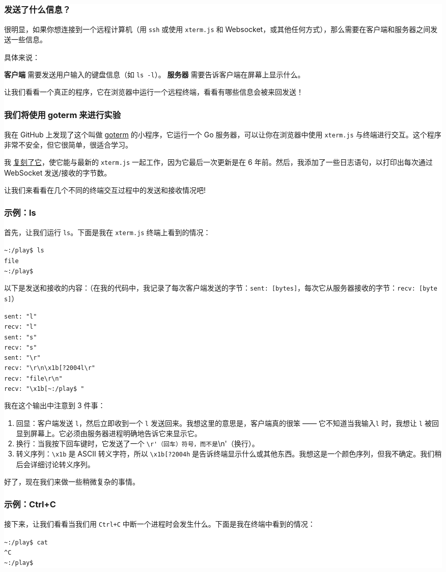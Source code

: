 ### 发送了什么信息？

很明显，如果你想连接到一个远程计算机（用 `ssh` 或使用 `xterm.js` 和 Websocket，或其他任何方式），那么需要在客户端和服务器之间发送一些信息。

具体来说：

**客户端** 需要发送用户输入的键盘信息（如 `ls -l`）。 **服务器** 需要告诉客户端在屏幕上显示什么。

让我们看看一个真正的程序，它在浏览器中运行一个远程终端，看看有哪些信息会被来回发送！

### 我们将使用 goterm 来进行实验

我在 GitHub 上发现了这个叫做 [goterm](https://github.com/freman/goterm) 的小程序，它运行一个 Go 服务器，可以让你在浏览器中使用 `xterm.js` 与终端进行交互。这个程序非常不安全，但它很简单，很适合学习。

我 [复刻了它](https://github.com/jvns/goterm)，使它能与最新的 `xterm.js` 一起工作，因为它最后一次更新是在 6 年前。然后，我添加了一些日志语句，以打印出每次通过 WebSocket 发送/接收的字节数。

让我们来看看在几个不同的终端交互过程中的发送和接收情况吧!

### 示例：ls

首先，让我们运行 `ls`。下面是我在 `xterm.js` 终端上看到的情况：

```shell
~:/play$ ls
file
~:/play$
```

以下是发送和接收的内容：（在我的代码中，我记录了每次客户端发送的字节：`sent: [bytes]`，每次它从服务器接收的字节：`recv: [bytes]`）

```shell
sent: "l"
recv: "l"
sent: "s"
recv: "s"
sent: "\r"
recv: "\r\n\x1b[?2004l\r"
recv: "file\r\n"
recv: "\x1b[~:/play$ "
```

我在这个输出中注意到 3 件事：

1. 回显：客户端发送 `l`，然后立即收到一个 `l` 发送回来。我想这里的意思是，客户端真的很笨 —— 它不知道当我输入`l` 时，我想让 `l` 被回显到屏幕上。它必须由服务器进程明确地告诉它来显示它。
2. 换行：当我按下回车键时，它发送了一个 `\r'（回车）符号，而不是`\n'（换行）。
3. 转义序列：`\x1b` 是 ASCII 转义字符，所以 `\x1b[?2004h` 是告诉终端显示什么或其他东西。我想这是一个颜色序列，但我不确定。我们稍后会详细讨论转义序列。

好了，现在我们来做一些稍微复杂的事情。

### 示例：Ctrl+C

接下来，让我们看看当我们用 `Ctrl+C` 中断一个进程时会发生什么。下面是我在终端中看到的情况：

```shell
~:/play$ cat
^C
~:/play$
```
